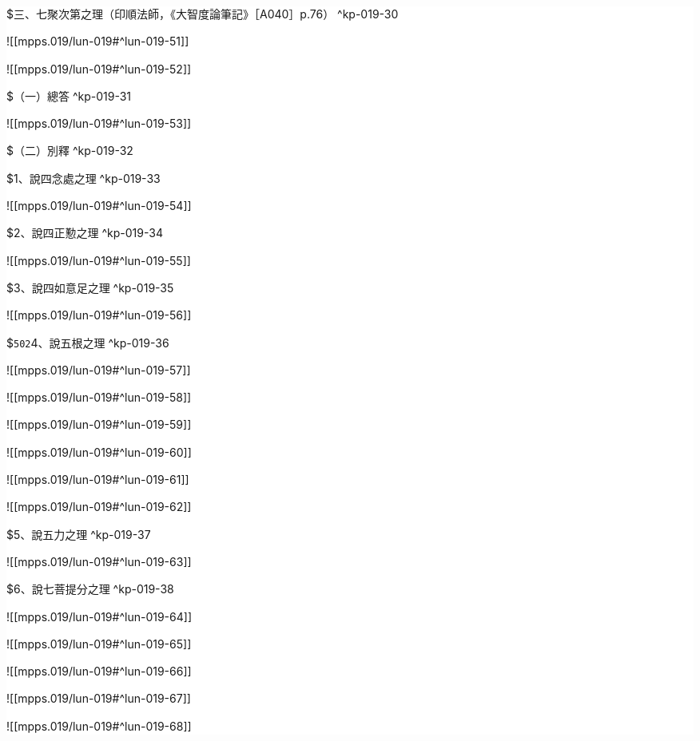  $三、七聚次第之理（印順法師，《大智度論筆記》［A040］p.76） ^kp-019-30

![[mpps.019/lun-019#^lun-019-51]]

![[mpps.019/lun-019#^lun-019-52]]

 $（一）總答 ^kp-019-31

![[mpps.019/lun-019#^lun-019-53]]

 $（二）別釋 ^kp-019-32

 $1、說四念處之理 ^kp-019-33

![[mpps.019/lun-019#^lun-019-54]]

 $2、說四正懃之理 ^kp-019-34

![[mpps.019/lun-019#^lun-019-55]]

 $3、說四如意足之理 ^kp-019-35

![[mpps.019/lun-019#^lun-019-56]]

 $`502`4、說五根之理 ^kp-019-36

![[mpps.019/lun-019#^lun-019-57]]

![[mpps.019/lun-019#^lun-019-58]]

![[mpps.019/lun-019#^lun-019-59]]

![[mpps.019/lun-019#^lun-019-60]]

![[mpps.019/lun-019#^lun-019-61]]

![[mpps.019/lun-019#^lun-019-62]]

 $5、說五力之理 ^kp-019-37

![[mpps.019/lun-019#^lun-019-63]]

 $6、說七菩提分之理 ^kp-019-38

![[mpps.019/lun-019#^lun-019-64]]

![[mpps.019/lun-019#^lun-019-65]]

![[mpps.019/lun-019#^lun-019-66]]

![[mpps.019/lun-019#^lun-019-67]]

![[mpps.019/lun-019#^lun-019-68]]
